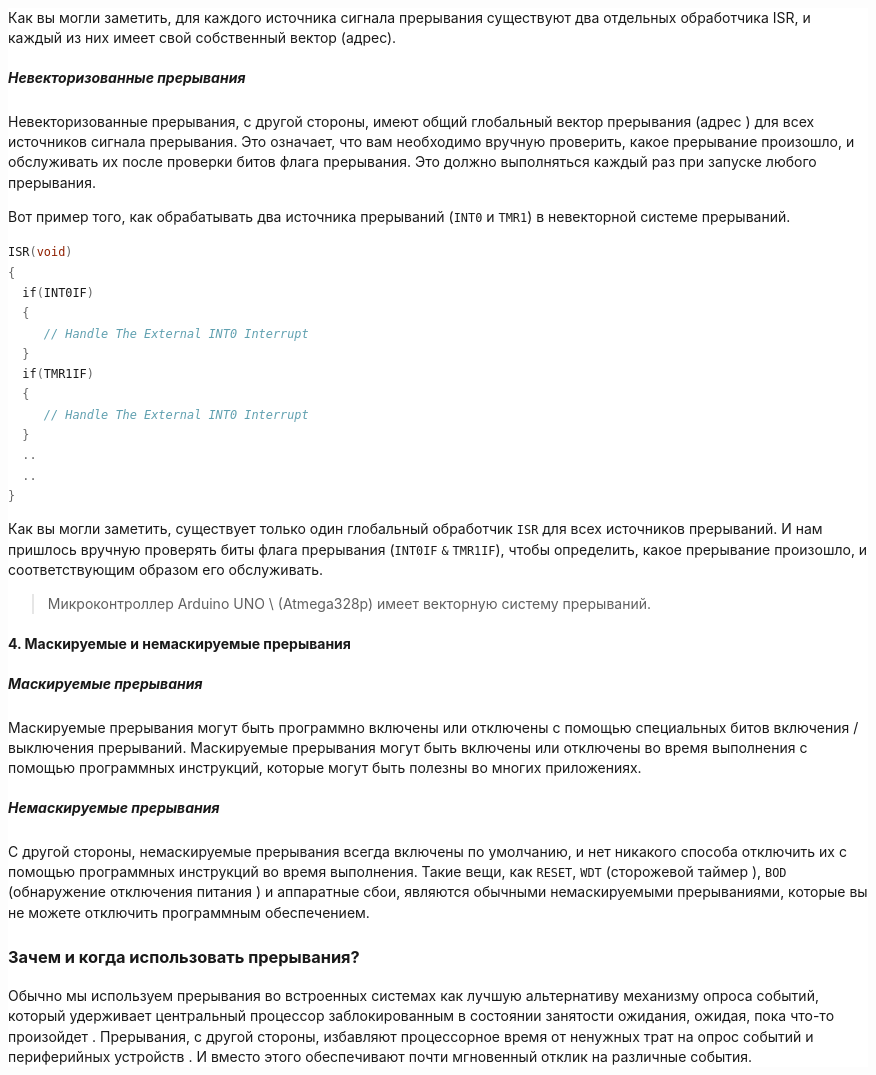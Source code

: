 Как вы могли заметить, для каждого источника сигнала прерывания существуют два отдельных обработчика ISR, и каждый из них имеет свой собственный вектор (адрес).  

##### Невекторизованные прерывания

Невекторизованные прерывания, с другой стороны, имеют общий глобальный вектор прерывания (адрес ) для всех источников сигнала прерывания. Это означает, что вам необходимо вручную проверить, какое прерывание произошло, и обслуживать их после проверки битов флага прерывания. Это должно выполняться каждый раз при запуске любого прерывания.  

Вот пример того, как обрабатывать два источника прерываний (`INT0` и `TMR1`) в невекторной системе прерываний.  

```c++
ISR(void)
{
  if(INT0IF)
  {
     // Handle The External INT0 Interrupt
  }
  if(TMR1IF)
  {
     // Handle The External INT0 Interrupt
  }
  ..
  ..
}
```

Как вы могли заметить, существует только один глобальный обработчик `ISR` для всех источников прерываний. И нам пришлось вручную проверять биты флага прерывания (`INT0IF` `&` `TMR1IF`), чтобы определить, какое прерывание произошло, и соответствующим образом его обслуживать.  

> Микроконтроллер Arduino UNO \ (Atmega328p) имеет векторную систему прерываний.

#### **4. Маскируемые и немаскируемые прерывания**  

##### Маскируемые прерывания

Маскируемые прерывания могут быть программно включены или отключены с помощью специальных битов включения / выключения прерываний. Маскируемые прерывания могут быть включены или отключены во время выполнения с помощью программных инструкций, которые могут быть полезны во многих приложениях.  

##### Немаскируемые прерывания

С другой стороны, немаскируемые прерывания всегда включены по умолчанию, и нет никакого способа отключить их с помощью программных инструкций во время выполнения. Такие вещи, как `RESET`, `WDT` (сторожевой таймер ), `BOD` (обнаружение отключения питания ) и аппаратные сбои, являются обычными немаскируемыми прерываниями, которые вы не можете отключить программным обеспечением.  

### Зачем и когда использовать прерывания?

Обычно мы используем прерывания во встроенных системах как лучшую альтернативу механизму опроса событий, который удерживает центральный процессор заблокированным в состоянии занятости ожидания, ожидая, пока что-то произойдет . Прерывания, с другой стороны, избавляют процессорное время от ненужных трат на опрос событий и периферийных устройств . И вместо этого обеспечивают почти мгновенный отклик на различные события.  
